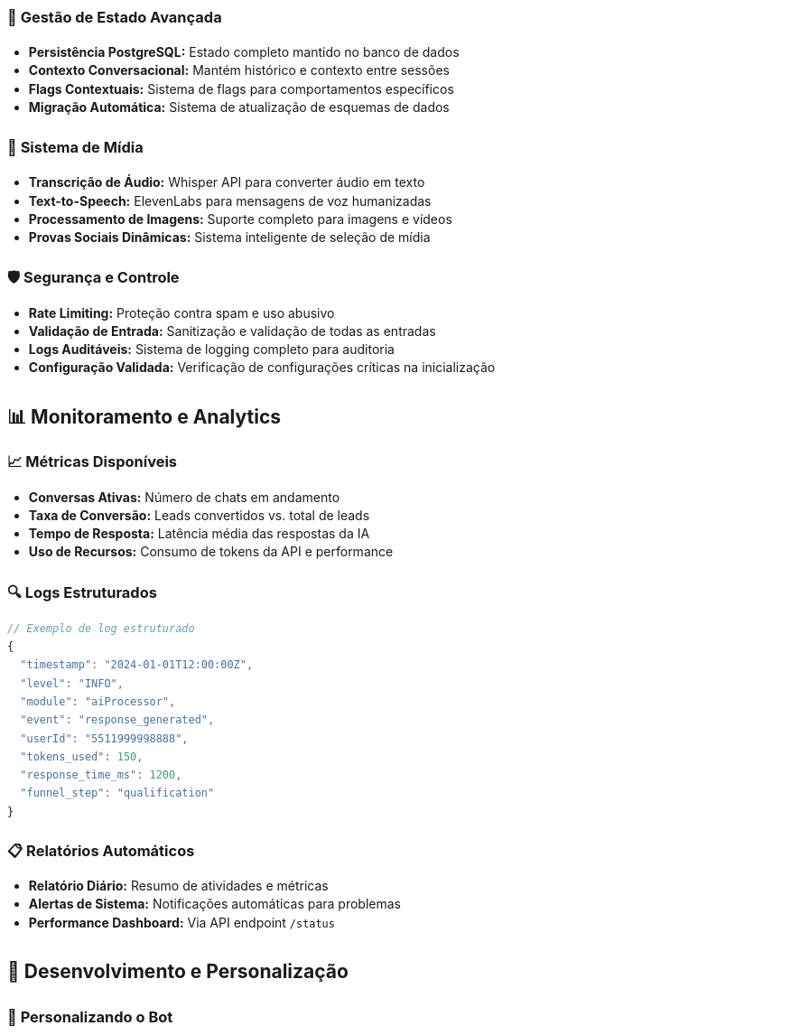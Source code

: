 ### 🔄 **Gestão de Estado Avançada**
*   **Persistência PostgreSQL:** Estado completo mantido no banco de dados
*   **Contexto Conversacional:** Mantém histórico e contexto entre sessões
*   **Flags Contextuais:** Sistema de flags para comportamentos específicos
*   **Migração Automática:** Sistema de atualização de esquemas de dados

### 🎵 **Sistema de Mídia**
*   **Transcrição de Áudio:** Whisper API para converter áudio em texto
*   **Text-to-Speech:** ElevenLabs para mensagens de voz humanizadas
*   **Processamento de Imagens:** Suporte completo para imagens e vídeos
*   **Provas Sociais Dinâmicas:** Sistema inteligente de seleção de mídia

### 🛡️ **Segurança e Controle**
*   **Rate Limiting:** Proteção contra spam e uso abusivo
*   **Validação de Entrada:** Sanitização e validação de todas as entradas
*   **Logs Auditáveis:** Sistema de logging completo para auditoria
*   **Configuração Validada:** Verificação de configurações críticas na inicialização

## 📊 **Monitoramento e Analytics**

### 📈 **Métricas Disponíveis**
*   **Conversas Ativas:** Número de chats em andamento
*   **Taxa de Conversão:** Leads convertidos vs. total de leads
*   **Tempo de Resposta:** Latência média das respostas da IA
*   **Uso de Recursos:** Consumo de tokens da API e performance

### 🔍 **Logs Estruturados**
```javascript
// Exemplo de log estruturado
{
  "timestamp": "2024-01-01T12:00:00Z",
  "level": "INFO",
  "module": "aiProcessor",
  "event": "response_generated",
  "userId": "5511999998888",
  "tokens_used": 150,
  "response_time_ms": 1200,
  "funnel_step": "qualification"
}
```

### 📋 **Relatórios Automáticos**
*   **Relatório Diário:** Resumo de atividades e métricas
*   **Alertas de Sistema:** Notificações automáticas para problemas
*   **Performance Dashboard:** Via API endpoint `/status`

## 🔧 **Desenvolvimento e Personalização**

### 🎨 **Personalizando o Bot**
